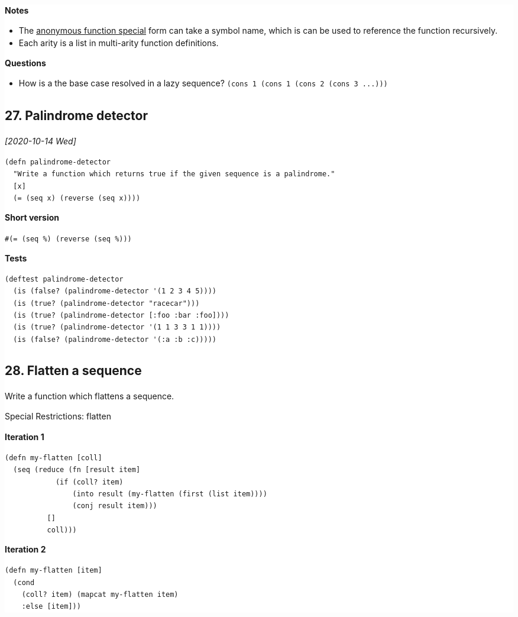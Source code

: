 **Notes**

-   The [anonymous function special](https://clojure.org/reference/special_forms#fn) form can take a symbol name, which is can be used to reference the function recursively.
-   Each arity is a list in multi-arity function definitions.

**Questions**

-   How is a the base case resolved in a lazy sequence?
    `(cons 1 (cons 1 (cons 2 (cons 3 ...)))`


<a id="org67a5ea9"></a>

## 27. Palindrome detector

*<span class="timestamp-wrapper"><span class="timestamp">[2020-10-14 Wed]</span></span>*

    (defn palindrome-detector
      "Write a function which returns true if the given sequence is a palindrome."
      [x]
      (= (seq x) (reverse (seq x))))

**Short version**

    #(= (seq %) (reverse (seq %)))

**Tests**

    (deftest palindrome-detector
      (is (false? (palindrome-detector '(1 2 3 4 5))))
      (is (true? (palindrome-detector "racecar")))
      (is (true? (palindrome-detector [:foo :bar :foo])))
      (is (true? (palindrome-detector '(1 1 3 3 1 1))))
      (is (false? (palindrome-detector '(:a :b :c)))))


<a id="org6b6e38a"></a>

## 28. Flatten a sequence

Write a function which flattens a sequence.

Special Restrictions: flatten

**Iteration 1**

    (defn my-flatten [coll]
      (seq (reduce (fn [result item]
                (if (coll? item)
                    (into result (my-flatten (first (list item))))
                    (conj result item)))
              []
              coll)))

**Iteration 2**

    (defn my-flatten [item]
      (cond
        (coll? item) (mapcat my-flatten item)
        :else [item]))
